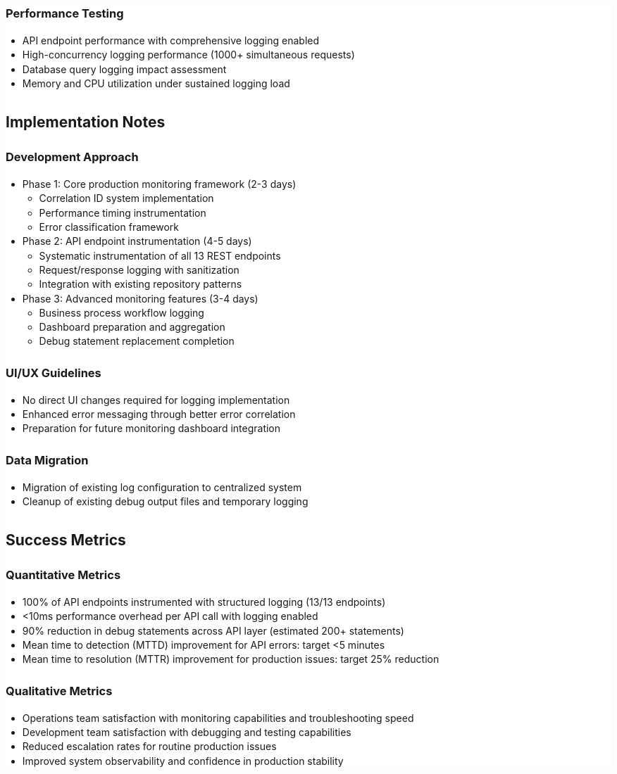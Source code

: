 ### Performance Testing

- API endpoint performance with comprehensive logging enabled
- High-concurrency logging performance (1000+ simultaneous requests)
- Database query logging impact assessment
- Memory and CPU utilization under sustained logging load

## Implementation Notes

### Development Approach

- Phase 1: Core production monitoring framework (2-3 days)
  - Correlation ID system implementation
  - Performance timing instrumentation
  - Error classification framework
- Phase 2: API endpoint instrumentation (4-5 days)
  - Systematic instrumentation of all 13 REST endpoints
  - Request/response logging with sanitization
  - Integration with existing repository patterns
- Phase 3: Advanced monitoring features (3-4 days)
  - Business process workflow logging
  - Dashboard preparation and aggregation
  - Debug statement replacement completion

### UI/UX Guidelines

- No direct UI changes required for logging implementation
- Enhanced error messaging through better error correlation
- Preparation for future monitoring dashboard integration

### Data Migration

- Migration of existing log configuration to centralized system
- Cleanup of existing debug output files and temporary logging

## Success Metrics

### Quantitative Metrics

- 100% of API endpoints instrumented with structured logging (13/13 endpoints)
- <10ms performance overhead per API call with logging enabled
- 90% reduction in debug statements across API layer (estimated 200+ statements)
- Mean time to detection (MTTD) improvement for API errors: target <5 minutes
- Mean time to resolution (MTTR) improvement for production issues: target 25% reduction

### Qualitative Metrics

- Operations team satisfaction with monitoring capabilities and troubleshooting speed
- Development team satisfaction with debugging and testing capabilities
- Reduced escalation rates for routine production issues
- Improved system observability and confidence in production stability

